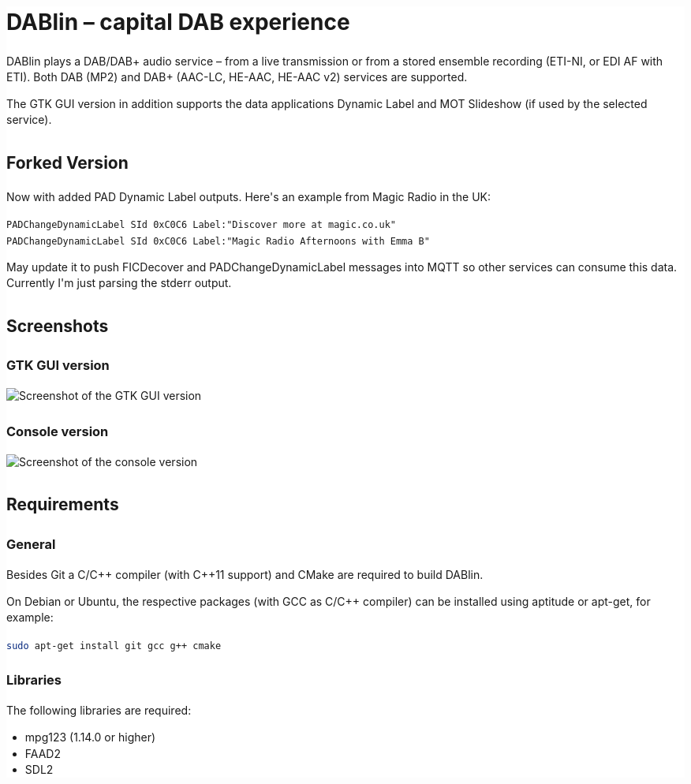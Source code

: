 # DABlin – capital DAB experience

DABlin plays a DAB/DAB+ audio service – from a live transmission or from
a stored ensemble recording (ETI-NI, or EDI AF with ETI). Both DAB (MP2)
and DAB+ (AAC-LC, HE-AAC, HE-AAC v2) services are supported.

The GTK GUI version in addition supports the data applications Dynamic
Label and MOT Slideshow (if used by the selected service).

## Forked Version
Now with added PAD Dynamic Label outputs. Here's an example from Magic Radio 
in the UK:

```
PADChangeDynamicLabel SId 0xC0C6 Label:"Discover more at magic.co.uk"
PADChangeDynamicLabel SId 0xC0C6 Label:"Magic Radio Afternoons with Emma B"
```

May update it to push FICDecover and PADChangeDynamicLabel messages into 
MQTT so other services can consume this data. Currently I'm just parsing 
the stderr output.

## Screenshots

### GTK GUI version
![Screenshot of the GTK GUI version](https://basicmaster.de/dab/DABlin.png)

### Console version
![Screenshot of the console version](https://basicmaster.de/dab/DABlin_console.png)


## Requirements

### General

Besides Git a C/C++ compiler (with C++11 support) and CMake are required to
build DABlin.

On Debian or Ubuntu, the respective packages (with GCC as C/C++ compiler) can be
installed using aptitude or apt-get, for example:

```sh
sudo apt-get install git gcc g++ cmake
```


### Libraries

The following libraries are required:

* mpg123 (1.14.0 or higher)
* FAAD2
* SDL2
